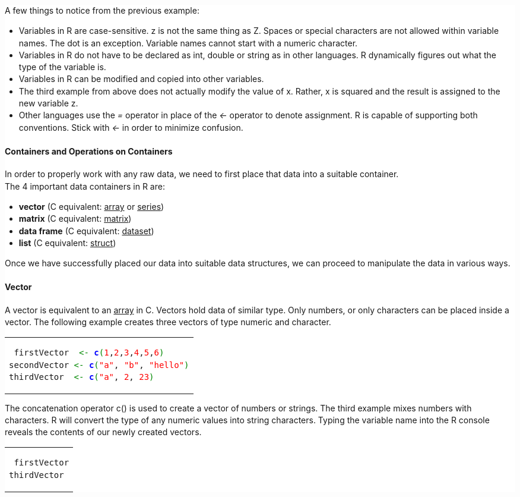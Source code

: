 A few things to notice from the previous example:

*   Variables in R are case-sensitive. z is not the same thing as Z. Spaces or special characters are not allowed within variable names. The dot is an exception. Variable names cannot start with a numeric character.
*   Variables in R do not have to be declared as int, double or string as in other languages. R dynamically figures out what the type of the variable is.
*   Variables in R can be modified and copied into other variables.
*   The third example from above does not actually modify the value of x. Rather, x is squared and the result is assigned to the new variable z.
*   Other languages use the _\=_ operator in place of the _<-_ operator to denote assignment. R is capable of supporting both conventions. Stick with _<-_ in order to minimize confusion.

#### Containers and Operations on Containers

In order to properly work with any raw data, we need to first place that data into a suitable container.  
The 4 important data containers in R are:

*   **vector** (C equivalent: [array](aarray.md) or [series](091_series.md))
*   **matrix** (C equivalent: [matrix](matrix.md))
*   **data frame** (C equivalent: [dataset](data.md))
*   **list** (C equivalent: [struct](structs.md))

Once we have successfully placed our data into suitable data structures, we can proceed to manipulate the data in various ways.

#### Vector

A vector is equivalent to an [array](aarray.md) in C. Vectors hold data of similar type. Only numbers, or only characters can be placed inside a vector. The following example creates three vectors of type numeric and character.

<table><tbody><tr id="p1494" class="alt-table-row"><td class="code" id="p149code4"><pre class="rsplus" style="font-family:monospace;"> firstVector  <span style="color: #080;">&lt;-</span> <span style="color: #0000FF; font-weight: bold;">c</span><span style="color: #080;">(</span><span style="color: #ff0000;">1</span>,<span style="color: #ff0000;">2</span>,<span style="color: #ff0000;">3</span>,<span style="color: #ff0000;">4</span>,<span style="color: #ff0000;">5</span>,<span style="color: #ff0000;">6</span><span style="color: #080;">)</span>
secondVector <span style="color: #080;">&lt;-</span> <span style="color: #0000FF; font-weight: bold;">c</span><span style="color: #080;">(</span><span style="color: #ff0000;">"a"</span>, <span style="color: #ff0000;">"b"</span>, <span style="color: #ff0000;">"hello"</span><span style="color: #080;">)</span>
thirdVector  <span style="color: #080;">&lt;-</span> <span style="color: #0000FF; font-weight: bold;">c</span><span style="color: #080;">(</span><span style="color: #ff0000;">"a"</span>, <span style="color: #ff0000;">2</span>, <span style="color: #ff0000;">23</span><span style="color: #080;">)</span></pre></td></tr></tbody></table>

The concatenation operator c() is used to create a vector of numbers or strings. The third example mixes numbers with characters. R will convert the type of any numeric values into string characters. Typing the variable name into the R console reveals the contents of our newly created vectors.

<table><tbody><tr id="p1495"><td class="code" id="p149code5"><pre class="rsplus" style="font-family:monospace;"> firstVector
thirdVector</pre></td></tr></tbody></table>
